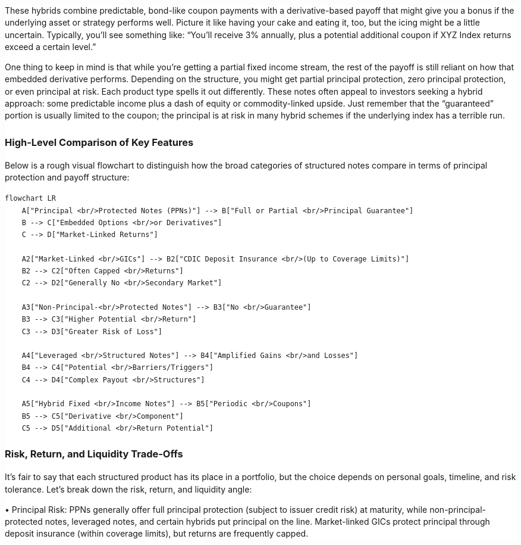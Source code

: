 These hybrids combine predictable, bond-like coupon payments with a derivative-based payoff that might give you a bonus if the underlying asset or strategy performs well. Picture it like having your cake and eating it, too, but the icing might be a little uncertain. Typically, you’ll see something like: “You’ll receive 3% annually, plus a potential additional coupon if XYZ Index returns exceed a certain level.”

One thing to keep in mind is that while you’re getting a partial fixed income stream, the rest of the payoff is still reliant on how that embedded derivative performs. Depending on the structure, you might get partial principal protection, zero principal protection, or even principal at risk. Each product type spells it out differently. These notes often appeal to investors seeking a hybrid approach: some predictable income plus a dash of equity or commodity-linked upside. Just remember that the “guaranteed” portion is usually limited to the coupon; the principal is at risk in many hybrid schemes if the underlying index has a terrible run.

  
### High-Level Comparison of Key Features

Below is a rough visual flowchart to distinguish how the broad categories of structured notes compare in terms of principal protection and payoff structure:

```mermaid
flowchart LR
    A["Principal <br/>Protected Notes (PPNs)"] --> B["Full or Partial <br/>Principal Guarantee"]
    B --> C["Embedded Options <br/>or Derivatives"]
    C --> D["Market-Linked Returns"]

    A2["Market-Linked <br/>GICs"] --> B2["CDIC Deposit Insurance <br/>(Up to Coverage Limits)"]
    B2 --> C2["Often Capped <br/>Returns"]
    C2 --> D2["Generally No <br/>Secondary Market"]

    A3["Non-Principal-<br/>Protected Notes"] --> B3["No <br/>Guarantee"]
    B3 --> C3["Higher Potential <br/>Return"]
    C3 --> D3["Greater Risk of Loss"]

    A4["Leveraged <br/>Structured Notes"] --> B4["Amplified Gains <br/>and Losses"]
    B4 --> C4["Potential <br/>Barriers/Triggers"]
    C4 --> D4["Complex Payout <br/>Structures"]

    A5["Hybrid Fixed <br/>Income Notes"] --> B5["Periodic <br/>Coupons"]
    B5 --> C5["Derivative <br/>Component"]
    C5 --> D5["Additional <br/>Return Potential"]
```

  
### Risk, Return, and Liquidity Trade-Offs

It’s fair to say that each structured product has its place in a portfolio, but the choice depends on personal goals, timeline, and risk tolerance. Let’s break down the risk, return, and liquidity angle:

• Principal Risk: PPNs generally offer full principal protection (subject to issuer credit risk) at maturity, while non-principal-protected notes, leveraged notes, and certain hybrids put principal on the line. Market-linked GICs protect principal through deposit insurance (within coverage limits), but returns are frequently capped.
